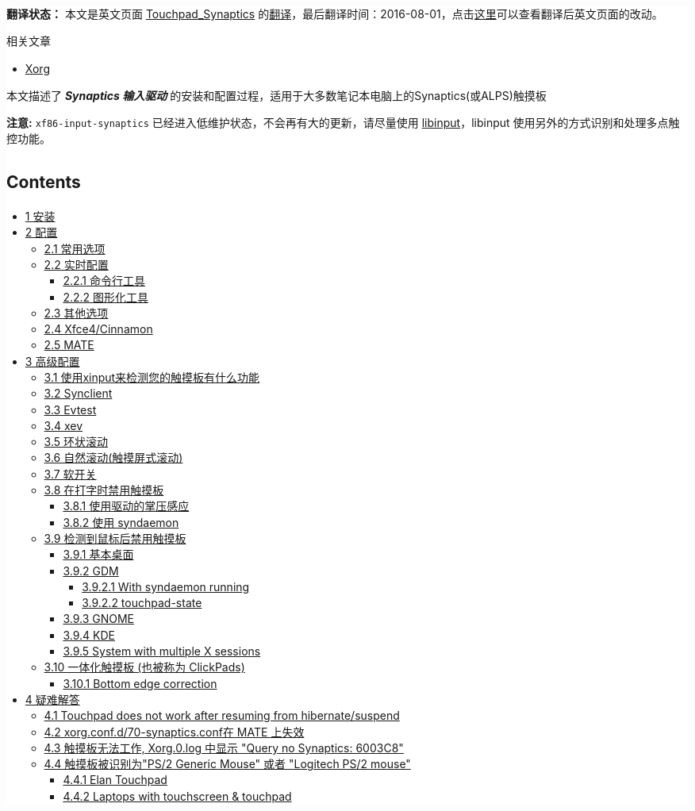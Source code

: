 **翻译状态：** 本文是英文页面 [Touchpad_Synaptics](/index.php/Touchpad_Synaptics "Touchpad Synaptics") 的[翻译](/index.php/ArchWiki_Translation_Team_(%E7%AE%80%E4%BD%93%E4%B8%AD%E6%96%87) "ArchWiki Translation Team (简体中文)")，最后翻译时间：2016-08-01，点击[这里](https://wiki.archlinux.org/index.php?title=Touchpad_Synaptics&diff=0&oldid=443547)可以查看翻译后英文页面的改动。

相关文章

*   [Xorg](/index.php/Xorg_(%E7%AE%80%E4%BD%93%E4%B8%AD%E6%96%87) "Xorg (简体中文)")

本文描述了 ***Synaptics 输入驱动*** 的安装和配置过程，适用于大多数笔记本电脑上的Synaptics(或ALPS)触摸板

**注意:** `xf86-input-synaptics` 已经进入低维护状态，不会再有大的更新，请尽量使用 [libinput](/index.php/Libinput "Libinput")，libinput 使用另外的方式识别和处理多点触控功能。

## Contents

*   [1 安装](#.E5.AE.89.E8.A3.85)
*   [2 配置](#.E9.85.8D.E7.BD.AE)
    *   [2.1 常用选项](#.E5.B8.B8.E7.94.A8.E9.80.89.E9.A1.B9)
    *   [2.2 实时配置](#.E5.AE.9E.E6.97.B6.E9.85.8D.E7.BD.AE)
        *   [2.2.1 命令行工具](#.E5.91.BD.E4.BB.A4.E8.A1.8C.E5.B7.A5.E5.85.B7)
        *   [2.2.2 图形化工具](#.E5.9B.BE.E5.BD.A2.E5.8C.96.E5.B7.A5.E5.85.B7)
    *   [2.3 其他选项](#.E5.85.B6.E4.BB.96.E9.80.89.E9.A1.B9)
    *   [2.4 Xfce4/Cinnamon](#Xfce4.2FCinnamon)
    *   [2.5 MATE](#MATE)
*   [3 高级配置](#.E9.AB.98.E7.BA.A7.E9.85.8D.E7.BD.AE)
    *   [3.1 使用xinput来检测您的触摸板有什么功能](#.E4.BD.BF.E7.94.A8xinput.E6.9D.A5.E6.A3.80.E6.B5.8B.E6.82.A8.E7.9A.84.E8.A7.A6.E6.91.B8.E6.9D.BF.E6.9C.89.E4.BB.80.E4.B9.88.E5.8A.9F.E8.83.BD)
    *   [3.2 Synclient](#Synclient)
    *   [3.3 Evtest](#Evtest)
    *   [3.4 xev](#xev)
    *   [3.5 环状滚动](#.E7.8E.AF.E7.8A.B6.E6.BB.9A.E5.8A.A8)
    *   [3.6 自然滚动(触摸屏式滚动)](#.E8.87.AA.E7.84.B6.E6.BB.9A.E5.8A.A8.28.E8.A7.A6.E6.91.B8.E5.B1.8F.E5.BC.8F.E6.BB.9A.E5.8A.A8.29)
    *   [3.7 软开关](#.E8.BD.AF.E5.BC.80.E5.85.B3)
    *   [3.8 在打字时禁用触摸板](#.E5.9C.A8.E6.89.93.E5.AD.97.E6.97.B6.E7.A6.81.E7.94.A8.E8.A7.A6.E6.91.B8.E6.9D.BF)
        *   [3.8.1 使用驱动的掌压感应](#.E4.BD.BF.E7.94.A8.E9.A9.B1.E5.8A.A8.E7.9A.84.E6.8E.8C.E5.8E.8B.E6.84.9F.E5.BA.94)
        *   [3.8.2 使用 syndaemon](#.E4.BD.BF.E7.94.A8_syndaemon)
    *   [3.9 检测到鼠标后禁用触摸板](#.E6.A3.80.E6.B5.8B.E5.88.B0.E9.BC.A0.E6.A0.87.E5.90.8E.E7.A6.81.E7.94.A8.E8.A7.A6.E6.91.B8.E6.9D.BF)
        *   [3.9.1 基本桌面](#.E5.9F.BA.E6.9C.AC.E6.A1.8C.E9.9D.A2)
        *   [3.9.2 GDM](#GDM)
            *   [3.9.2.1 With syndaemon running](#With_syndaemon_running)
            *   [3.9.2.2 touchpad-state](#touchpad-state)
        *   [3.9.3 GNOME](#GNOME)
        *   [3.9.4 KDE](#KDE)
        *   [3.9.5 System with multiple X sessions](#System_with_multiple_X_sessions)
    *   [3.10 一体化触摸板 (也被称为 ClickPads)](#.E4.B8.80.E4.BD.93.E5.8C.96.E8.A7.A6.E6.91.B8.E6.9D.BF_.28.E4.B9.9F.E8.A2.AB.E7.A7.B0.E4.B8.BA_ClickPads.29)
        *   [3.10.1 Bottom edge correction](#Bottom_edge_correction)
*   [4 疑难解答](#.E7.96.91.E9.9A.BE.E8.A7.A3.E7.AD.94)
    *   [4.1 Touchpad does not work after resuming from hibernate/suspend](#Touchpad_does_not_work_after_resuming_from_hibernate.2Fsuspend)
    *   [4.2 xorg.conf.d/70-synaptics.conf在 MATE 上失效](#xorg.conf.d.2F70-synaptics.conf.E5.9C.A8_MATE_.E4.B8.8A.E5.A4.B1.E6.95.88)
    *   [4.3 触摸板无法工作, Xorg.0.log 中显示 "Query no Synaptics: 6003C8"](#.E8.A7.A6.E6.91.B8.E6.9D.BF.E6.97.A0.E6.B3.95.E5.B7.A5.E4.BD.9C.2C_Xorg.0.log_.E4.B8.AD.E6.98.BE.E7.A4.BA_.22Query_no_Synaptics:_6003C8.22)
    *   [4.4 触摸板被识别为"PS/2 Generic Mouse" 或者 "Logitech PS/2 mouse"](#.E8.A7.A6.E6.91.B8.E6.9D.BF.E8.A2.AB.E8.AF.86.E5.88.AB.E4.B8.BA.22PS.2F2_Generic_Mouse.22_.E6.88.96.E8.80.85_.22Logitech_PS.2F2_mouse.22)
        *   [4.4.1 Elan Touchpad](#Elan_Touchpad)
        *   [4.4.2 Laptops with touchscreen & touchpad](#Laptops_with_touchscreen_.26_touchpad)